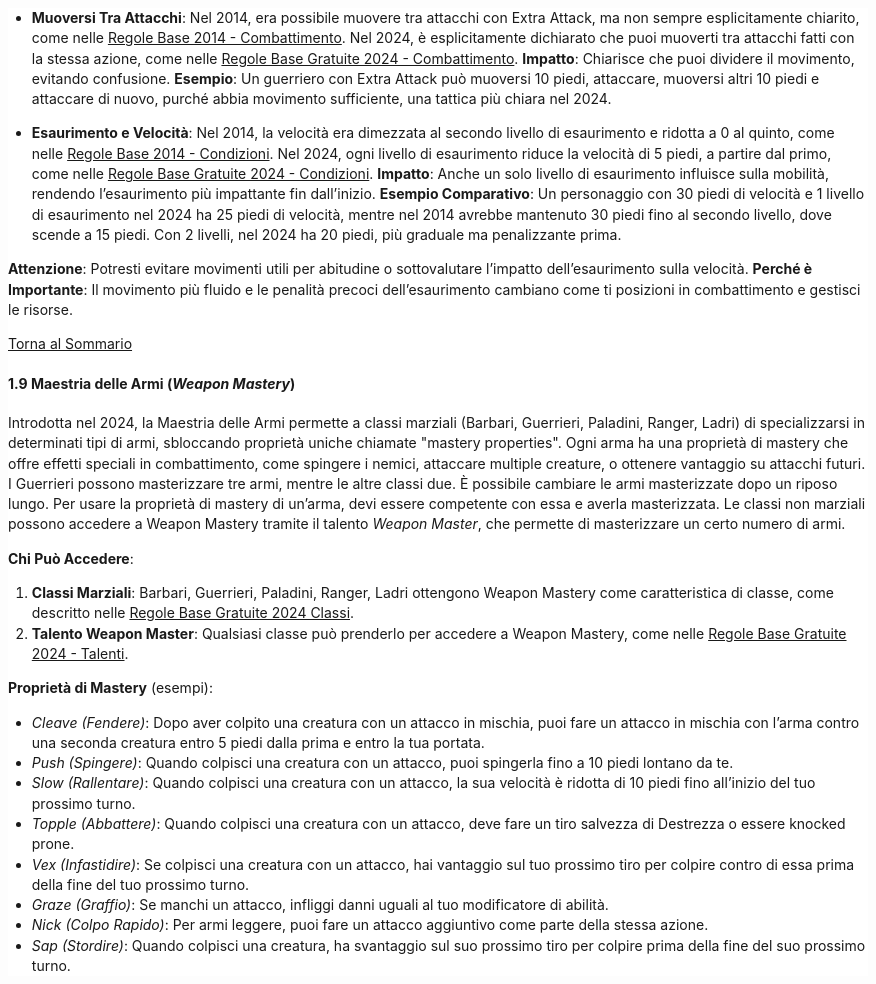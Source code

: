 - **Muoversi Tra Attacchi**: Nel 2014, era possibile muovere tra attacchi con Extra Attack, ma non sempre esplicitamente chiarito, come nelle [Regole Base 2014 - Combattimento](https://roll20.net/compendium/dnd5e/Free%20Basic%20Rules%20(2014)#content). Nel 2024, è esplicitamente dichiarato che puoi muoverti tra attacchi fatti con la stessa azione, come nelle [Regole Base Gratuite 2024 - Combattimento](https://roll20.net/compendium/dnd5e/Rules:Free%20Basic%20Rules%20(2024)). **Impatto**: Chiarisce che puoi dividere il movimento, evitando confusione. **Esempio**: Un guerriero con Extra Attack può muoversi 10 piedi, attaccare, muoversi altri 10 piedi e attaccare di nuovo, purché abbia movimento sufficiente, una tattica più chiara nel 2024.

- **Esaurimento e Velocità**: Nel 2014, la velocità era dimezzata al secondo livello di esaurimento e ridotta a 0 al quinto, come nelle [Regole Base 2014 - Condizioni](https://roll20.net/compendium/dnd5e/Free%20Basic%20Rules%20(2014)#content). Nel 2024, ogni livello di esaurimento riduce la velocità di 5 piedi, a partire dal primo, come nelle [Regole Base Gratuite 2024 - Condizioni](https://roll20.net/compendium/dnd5e/Rules:Free%20Basic%20Rules%20(2024)). **Impatto**: Anche un solo livello di esaurimento influisce sulla mobilità, rendendo l’esaurimento più impattante fin dall’inizio. **Esempio Comparativo**: Un personaggio con 30 piedi di velocità e 1 livello di esaurimento nel 2024 ha 25 piedi di velocità, mentre nel 2014 avrebbe mantenuto 30 piedi fino al secondo livello, dove scende a 15 piedi. Con 2 livelli, nel 2024 ha 20 piedi, più graduale ma penalizzante prima.

**Attenzione**: Potresti evitare movimenti utili per abitudine o sottovalutare l’impatto dell’esaurimento sulla velocità. **Perché è Importante**: Il movimento più fluido e le penalità precoci dell’esaurimento cambiano come ti posizioni in combattimento e gestisci le risorse.

[Torna al Sommario](#sommario)

<a id="1-9-maestria-delle-armi"></a>
#### 1.9 Maestria delle Armi (*Weapon Mastery*)
Introdotta nel 2024, la Maestria delle Armi permette a classi marziali (Barbari, Guerrieri, Paladini, Ranger, Ladri) di specializzarsi in determinati tipi di armi, sbloccando proprietà uniche chiamate "mastery properties". Ogni arma ha una proprietà di mastery che offre effetti speciali in combattimento, come spingere i nemici, attaccare multiple creature, o ottenere vantaggio su attacchi futuri. I Guerrieri possono masterizzare tre armi, mentre le altre classi due. È possibile cambiare le armi masterizzate dopo un riposo lungo. Per usare la proprietà di mastery di un’arma, devi essere competente con essa e averla masterizzata. Le classi non marziali possono accedere a Weapon Mastery tramite il talento *Weapon Master*, che permette di masterizzare un certo numero di armi.

**Chi Può Accedere**:
1. **Classi Marziali**: Barbari, Guerrieri, Paladini, Ranger, Ladri ottengono Weapon Mastery come caratteristica di classe, come descritto nelle [Regole Base Gratuite 2024 Classi](https://roll20.net/compendium/dnd5e/Rules:Free%20Basic%20Rules%20(2024)).
2. **Talento Weapon Master**: Qualsiasi classe può prenderlo per accedere a Weapon Mastery, come nelle [Regole Base Gratuite 2024 - Talenti](https://roll20.net/compendium/dnd5e/Rules:Free%20Basic%20Rules%20(2024)).

**Proprietà di Mastery** (esempi):
 - *Cleave (Fendere)*: Dopo aver colpito una creatura con un attacco in mischia, puoi fare un attacco in mischia con l’arma contro una seconda creatura entro 5 piedi dalla prima e entro la tua portata.
 - *Push (Spingere)*: Quando colpisci una creatura con un attacco, puoi spingerla fino a 10 piedi lontano da te.
 - *Slow (Rallentare)*: Quando colpisci una creatura con un attacco, la sua velocità è ridotta di 10 piedi fino all’inizio del tuo prossimo turno.
 - *Topple (Abbattere)*: Quando colpisci una creatura con un attacco, deve fare un tiro salvezza di Destrezza o essere knocked prone.
 - *Vex (Infastidire)*: Se colpisci una creatura con un attacco, hai vantaggio sul tuo prossimo tiro per colpire contro di essa prima della fine del tuo prossimo turno.
 - *Graze (Graffio)*: Se manchi un attacco, infliggi danni uguali al tuo modificatore di abilità.
 - *Nick (Colpo Rapido)*: Per armi leggere, puoi fare un attacco aggiuntivo come parte della stessa azione.
 - *Sap (Stordire)*: Quando colpisci una creatura, ha svantaggio sul suo prossimo tiro per colpire prima della fine del suo prossimo turno.
